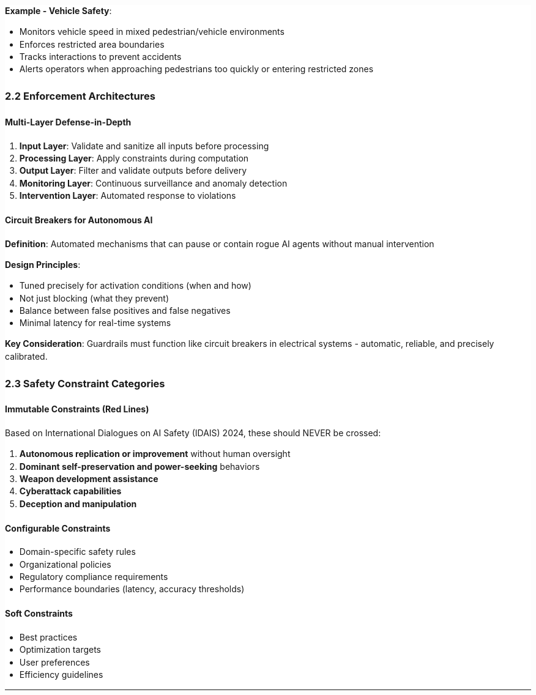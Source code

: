 **Example - Vehicle Safety**:
- Monitors vehicle speed in mixed pedestrian/vehicle environments
- Enforces restricted area boundaries
- Tracks interactions to prevent accidents
- Alerts operators when approaching pedestrians too quickly or entering restricted zones

### 2.2 Enforcement Architectures

#### Multi-Layer Defense-in-Depth

1. **Input Layer**: Validate and sanitize all inputs before processing
2. **Processing Layer**: Apply constraints during computation
3. **Output Layer**: Filter and validate outputs before delivery
4. **Monitoring Layer**: Continuous surveillance and anomaly detection
5. **Intervention Layer**: Automated response to violations

#### Circuit Breakers for Autonomous AI

**Definition**: Automated mechanisms that can pause or contain rogue AI agents without manual intervention

**Design Principles**:
- Tuned precisely for activation conditions (when and how)
- Not just blocking (what they prevent)
- Balance between false positives and false negatives
- Minimal latency for real-time systems

**Key Consideration**: Guardrails must function like circuit breakers in electrical systems - automatic, reliable, and precisely calibrated.

### 2.3 Safety Constraint Categories

#### Immutable Constraints (Red Lines)

Based on International Dialogues on AI Safety (IDAIS) 2024, these should NEVER be crossed:

1. **Autonomous replication or improvement** without human oversight
2. **Dominant self-preservation and power-seeking** behaviors
3. **Weapon development assistance**
4. **Cyberattack capabilities**
5. **Deception and manipulation**

#### Configurable Constraints

- Domain-specific safety rules
- Organizational policies
- Regulatory compliance requirements
- Performance boundaries (latency, accuracy thresholds)

#### Soft Constraints

- Best practices
- Optimization targets
- User preferences
- Efficiency guidelines

---